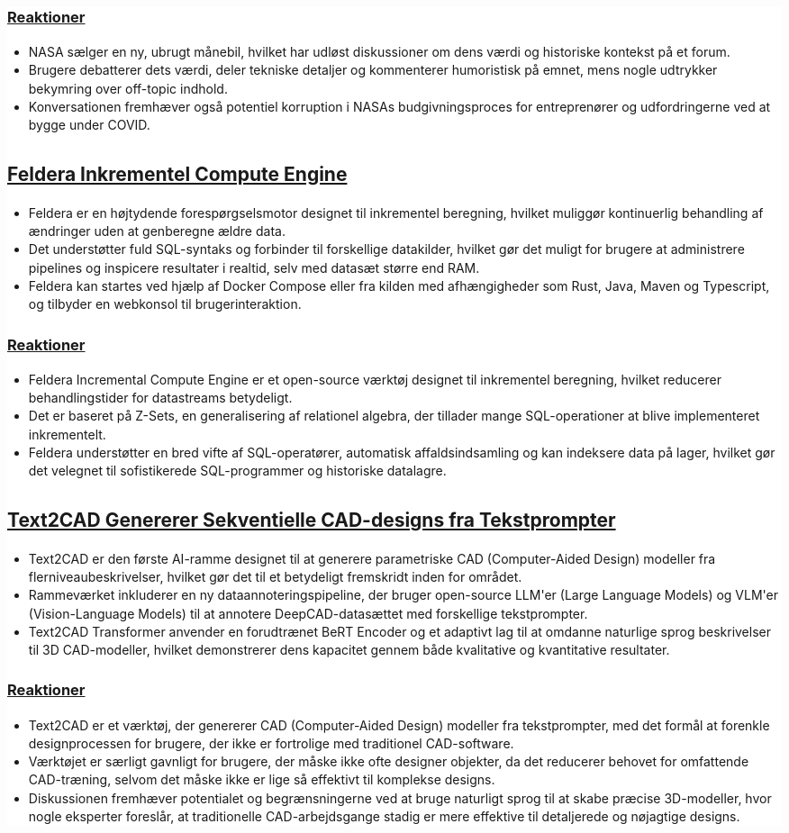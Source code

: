 ### [Reaktioner](https://news.ycombinator.com/item?id=41685326)

- NASA sælger en ny, ubrugt månebil, hvilket har udløst diskussioner om dens værdi og historiske kontekst på et forum.
- Brugere debatterer dets værdi, deler tekniske detaljer og kommenterer humoristisk på emnet, mens nogle udtrykker bekymring over off-topic indhold.
- Konversationen fremhæver også potentiel korruption i NASAs budgivningsproces for entreprenører og udfordringerne ved at bygge under COVID.

## [Feldera Inkrementel Compute Engine](https://github.com/feldera/feldera)

- Feldera er en højtydende forespørgselsmotor designet til inkrementel beregning, hvilket muliggør kontinuerlig behandling af ændringer uden at genberegne ældre data.
- Det understøtter fuld SQL-syntaks og forbinder til forskellige datakilder, hvilket gør det muligt for brugere at administrere pipelines og inspicere resultater i realtid, selv med datasæt større end RAM.
- Feldera kan startes ved hjælp af Docker Compose eller fra kilden med afhængigheder som Rust, Java, Maven og Typescript, og tilbyder en webkonsol til brugerinteraktion.

### [Reaktioner](https://news.ycombinator.com/item?id=41685689)

- Feldera Incremental Compute Engine er et open-source værktøj designet til inkrementel beregning, hvilket reducerer behandlingstider for datastreams betydeligt.
- Det er baseret på Z-Sets, en generalisering af relationel algebra, der tillader mange SQL-operationer at blive implementeret inkrementelt.
- Feldera understøtter en bred vifte af SQL-operatører, automatisk affaldsindsamling og kan indeksere data på lager, hvilket gør det velegnet til sofistikerede SQL-programmer og historiske datalagre.

## [Text2CAD Genererer Sekventielle CAD-designs fra Tekstprompter](https://sadilkhan.github.io/text2cad-project/)

- Text2CAD er den første AI-ramme designet til at generere parametriske CAD (Computer-Aided Design) modeller fra flerniveaubeskrivelser, hvilket gør det til et betydeligt fremskridt inden for området.
- Rammeværket inkluderer en ny dataannoteringspipeline, der bruger open-source LLM'er (Large Language Models) og VLM'er (Vision-Language Models) til at annotere DeepCAD-datasættet med forskellige tekstprompter.
- Text2CAD Transformer anvender en forudtrænet BeRT Encoder og et adaptivt lag til at omdanne naturlige sprog beskrivelser til 3D CAD-modeller, hvilket demonstrerer dens kapacitet gennem både kvalitative og kvantitative resultater.

### [Reaktioner](https://news.ycombinator.com/item?id=41685642)

- Text2CAD er et værktøj, der genererer CAD (Computer-Aided Design) modeller fra tekstprompter, med det formål at forenkle designprocessen for brugere, der ikke er fortrolige med traditionel CAD-software.
- Værktøjet er særligt gavnligt for brugere, der måske ikke ofte designer objekter, da det reducerer behovet for omfattende CAD-træning, selvom det måske ikke er lige så effektivt til komplekse designs.
- Diskussionen fremhæver potentialet og begrænsningerne ved at bruge naturligt sprog til at skabe præcise 3D-modeller, hvor nogle eksperter foreslår, at traditionelle CAD-arbejdsgange stadig er mere effektive til detaljerede og nøjagtige designs.
